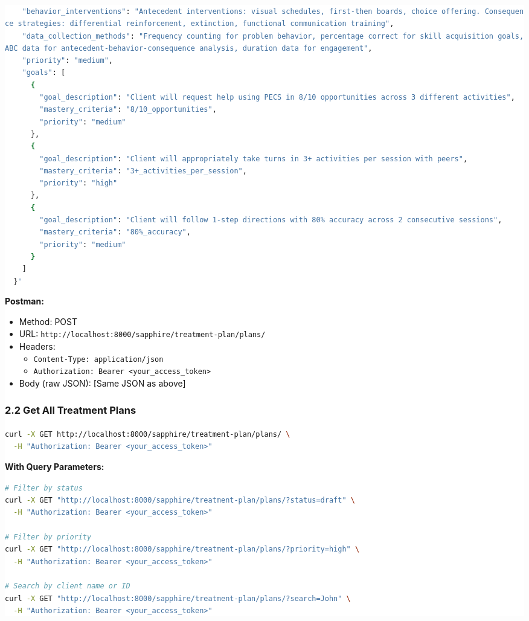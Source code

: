 ```bash
    "behavior_interventions": "Antecedent interventions: visual schedules, first-then boards, choice offering. Consequence strategies: differential reinforcement, extinction, functional communication training",
    "data_collection_methods": "Frequency counting for problem behavior, percentage correct for skill acquisition goals, ABC data for antecedent-behavior-consequence analysis, duration data for engagement",
    "priority": "medium",
    "goals": [
      {
        "goal_description": "Client will request help using PECS in 8/10 opportunities across 3 different activities",
        "mastery_criteria": "8/10_opportunities",
        "priority": "medium"
      },
      {
        "goal_description": "Client will appropriately take turns in 3+ activities per session with peers",
        "mastery_criteria": "3+_activities_per_session",
        "priority": "high"
      },
      {
        "goal_description": "Client will follow 1-step directions with 80% accuracy across 2 consecutive sessions",
        "mastery_criteria": "80%_accuracy",
        "priority": "medium"
      }
    ]
  }'
```

**Postman:**
- Method: POST
- URL: `http://localhost:8000/sapphire/treatment-plan/plans/`
- Headers: 
  - `Content-Type: application/json`
  - `Authorization: Bearer <your_access_token>`
- Body (raw JSON): [Same JSON as above]

### 2.2 Get All Treatment Plans

```bash
curl -X GET http://localhost:8000/sapphire/treatment-plan/plans/ \
  -H "Authorization: Bearer <your_access_token>"
```

**With Query Parameters:**
```bash
# Filter by status
curl -X GET "http://localhost:8000/sapphire/treatment-plan/plans/?status=draft" \
  -H "Authorization: Bearer <your_access_token>"

# Filter by priority
curl -X GET "http://localhost:8000/sapphire/treatment-plan/plans/?priority=high" \
  -H "Authorization: Bearer <your_access_token>"

# Search by client name or ID
curl -X GET "http://localhost:8000/sapphire/treatment-plan/plans/?search=John" \
  -H "Authorization: Bearer <your_access_token>"
```
